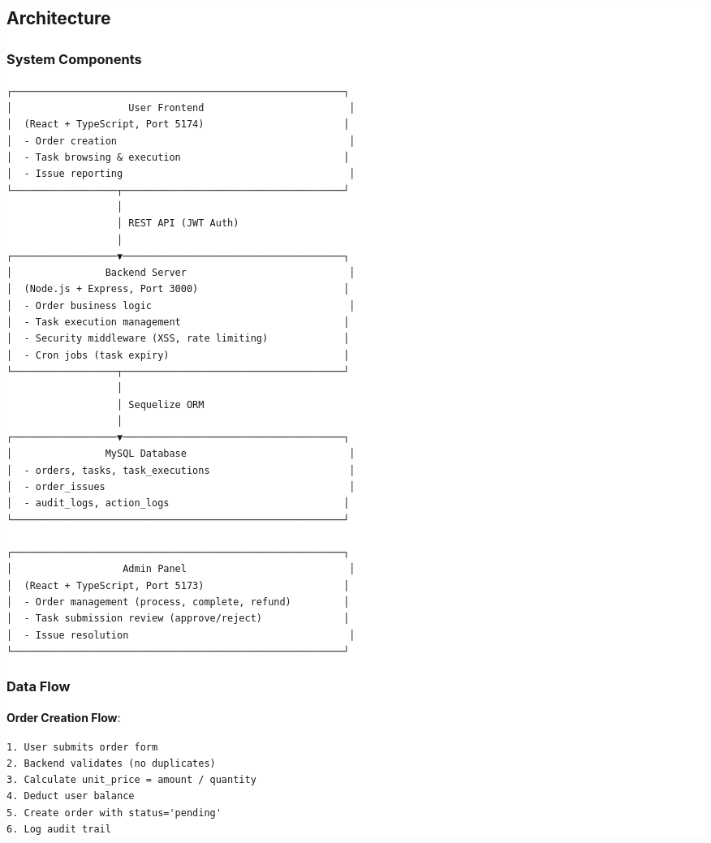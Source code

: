 ## Architecture

### System Components

```
┌─────────────────────────────────────────────────────────┐
│                    User Frontend                         │
│  (React + TypeScript, Port 5174)                        │
│  - Order creation                                        │
│  - Task browsing & execution                            │
│  - Issue reporting                                       │
└──────────────────┬──────────────────────────────────────┘
                   │
                   │ REST API (JWT Auth)
                   │
┌──────────────────▼──────────────────────────────────────┐
│                Backend Server                            │
│  (Node.js + Express, Port 3000)                         │
│  - Order business logic                                  │
│  - Task execution management                            │
│  - Security middleware (XSS, rate limiting)             │
│  - Cron jobs (task expiry)                              │
└──────────────────┬──────────────────────────────────────┘
                   │
                   │ Sequelize ORM
                   │
┌──────────────────▼──────────────────────────────────────┐
│                MySQL Database                            │
│  - orders, tasks, task_executions                        │
│  - order_issues                                          │
│  - audit_logs, action_logs                              │
└─────────────────────────────────────────────────────────┘

┌─────────────────────────────────────────────────────────┐
│                   Admin Panel                            │
│  (React + TypeScript, Port 5173)                        │
│  - Order management (process, complete, refund)         │
│  - Task submission review (approve/reject)              │
│  - Issue resolution                                      │
└─────────────────────────────────────────────────────────┘
```

### Data Flow

**Order Creation Flow**:
```
1. User submits order form
2. Backend validates (no duplicates)
3. Calculate unit_price = amount / quantity
4. Deduct user balance
5. Create order with status='pending'
6. Log audit trail
```
